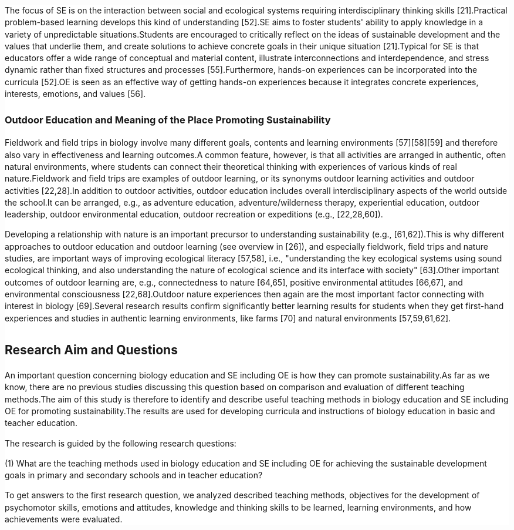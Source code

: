 The focus of SE is on the interaction between social and ecological systems requiring interdisciplinary thinking skills [21].Practical problem-based learning develops this kind of understanding [52].SE aims to foster students' ability to apply knowledge in a variety of unpredictable situations.Students are encouraged to critically reflect on the ideas of sustainable development and the values that underlie them, and create solutions to achieve concrete goals in their unique situation [21].Typical for SE is that educators offer a wide range of conceptual and material content, illustrate interconnections and interdependence, and stress dynamic rather than fixed structures and processes [55].Furthermore, hands-on experiences can be incorporated into the curricula [52].OE is seen as an effective way of getting hands-on experiences because it integrates concrete experiences, interests, emotions, and values [56].


### Outdoor Education and Meaning of the Place Promoting Sustainability

Fieldwork and field trips in biology involve many different goals, contents and learning environments [57][58][59] and therefore also vary in effectiveness and learning outcomes.A common feature, however, is that all activities are arranged in authentic, often natural environments, where students can connect their theoretical thinking with experiences of various kinds of real nature.Fieldwork and field trips are examples of outdoor learning, or its synonyms outdoor learning activities and outdoor activities [22,28].In addition to outdoor activities, outdoor education includes overall interdisciplinary aspects of the world outside the school.It can be arranged, e.g., as adventure education, adventure/wilderness therapy, experiential education, outdoor leadership, outdoor environmental education, outdoor recreation or expeditions (e.g., [22,28,60]).

Developing a relationship with nature is an important precursor to understanding sustainability (e.g., [61,62]).This is why different approaches to outdoor education and outdoor learning (see overview in [26]), and especially fieldwork, field trips and nature studies, are important ways of improving ecological literacy [57,58], i.e., "understanding the key ecological systems using sound ecological thinking, and also understanding the nature of ecological science and its interface with society" [63].Other important outcomes of outdoor learning are, e.g., connectedness to nature [64,65], positive environmental attitudes [66,67], and environmental consciousness [22,68].Outdoor nature experiences then again are the most important factor connecting with interest in biology [69].Several research results confirm significantly better learning results for students when they get first-hand experiences and studies in authentic learning environments, like farms [70] and natural environments [57,59,61,62].


## Research Aim and Questions

An important question concerning biology education and SE including OE is how they can promote sustainability.As far as we know, there are no previous studies discussing this question based on comparison and evaluation of different teaching methods.The aim of this study is therefore to identify and describe useful teaching methods in biology education and SE including OE for promoting sustainability.The results are used for developing curricula and instructions of biology education in basic and teacher education.

The research is guided by the following research questions:

(1) What are the teaching methods used in biology education and SE including OE for achieving the sustainable development goals in primary and secondary schools and in teacher education?

To get answers to the first research question, we analyzed described teaching methods, objectives for the development of psychomotor skills, emotions and attitudes, knowledge and thinking skills to be learned, learning environments, and how achievements were evaluated.
